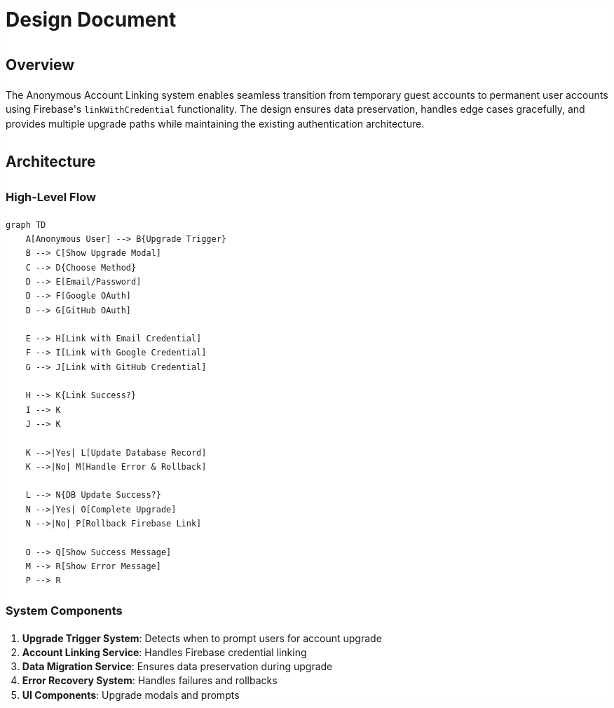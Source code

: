 # Design Document

## Overview

The Anonymous Account Linking system enables seamless transition from temporary guest accounts to permanent user accounts using Firebase's `linkWithCredential` functionality. The design ensures data preservation, handles edge cases gracefully, and provides multiple upgrade paths while maintaining the existing authentication architecture.

## Architecture

### High-Level Flow

```mermaid
graph TD
    A[Anonymous User] --> B{Upgrade Trigger}
    B --> C[Show Upgrade Modal]
    C --> D{Choose Method}
    D --> E[Email/Password]
    D --> F[Google OAuth]
    D --> G[GitHub OAuth]

    E --> H[Link with Email Credential]
    F --> I[Link with Google Credential]
    G --> J[Link with GitHub Credential]

    H --> K{Link Success?}
    I --> K
    J --> K

    K -->|Yes| L[Update Database Record]
    K -->|No| M[Handle Error & Rollback]

    L --> N{DB Update Success?}
    N -->|Yes| O[Complete Upgrade]
    N -->|No| P[Rollback Firebase Link]

    O --> Q[Show Success Message]
    M --> R[Show Error Message]
    P --> R
```

### System Components

1. **Upgrade Trigger System**: Detects when to prompt users for account upgrade
2. **Account Linking Service**: Handles Firebase credential linking
3. **Data Migration Service**: Ensures data preservation during upgrade
4. **Error Recovery System**: Handles failures and rollbacks
5. **UI Components**: Upgrade modals and prompts
